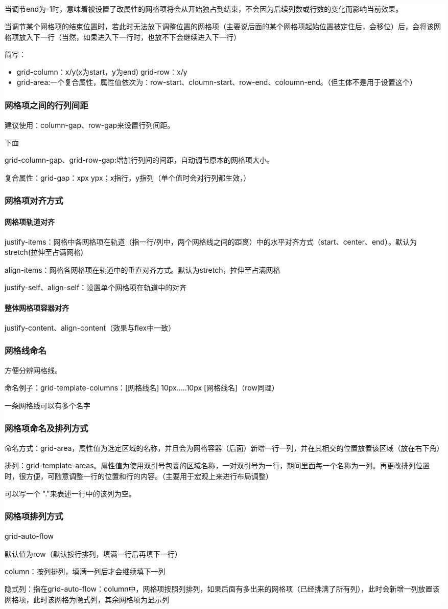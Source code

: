 当调节end为-1时，意味着被设置了改属性的网格项将会从开始独占到结束，不会因为后续列数或行数的变化而影响当前效果。

当调节某个网格项的结束位置时，若此时无法放下调整位置的网格项（主要说后面的某个网格项起始位置被定住后，会移位）后，会将该网格项放入下一行（当然，如果进入下一行时，也放不下会继续进入下一行）

简写：

- grid-column：x/y(x为start，y为end) grid-row：x/y
- grid-area:一个复合属性，属性值依次为：row-start、cloumn-start、row-end、coloumn-end。（但主体不是用于设置这个）

### 网格项之间的行列间距

建议使用：column-gap、row-gap来设置行列间距。

下面

grid-column-gap、grid-row-gap:增加行列间的间距，自动调节原本的网格项大小。

复合属性：grid-gap：xpx ypx；x指行，y指列（单个值时会对行列都生效，）

### 网格项对齐方式

#### 网格项轨道对齐

justify-items：网格中各网格项在轨道（指一行/列中，两个网格线之间的距离）中的水平对齐方式（start、center、end）。默认为stretch(拉伸至占满网格)

align-items：网格各网格项在轨道中的垂直对齐方式。默认为stretch，拉伸至占满网格

justify-self、align-self：设置单个网格项在轨道中的对齐

#### 整体网格项容器对齐

justify-content、align-content（效果与flex中一致）

### 网格线命名

方便分辨网格线。

命名例子：grid-template-columns：[网格线名] 10px.....10px [网格线名]（row同理）

一条网格线可以有多个名字

### 网格项命名及排列方式

命名方式：grid-area，属性值为选定区域的名称，并且会为网格容器（后面）新增一行一列，并在其相交的位置放置该区域（放在右下角）

排列：grid-template-areas。属性值为使用双引号包裹的区域名称，一对双引号为一行，期间里面每一个名称为一列。再更改排列位置时，很方便，可随意调整一行的位置和行的内容。（主要用于宏观上来进行布局调整）

可以写一个 "."来表述一行中的该列为空。

### 网格项排列方式

grid-auto-flow

默认值为row（默认按行排列，填满一行后再填下一行）

column：按列排列，填满一列后才会继续填下一列

隐式列：指在grid-auto-flow：column中，网格项按照列排列，如果后面有多出来的网格项（已经排满了所有列），此时会新增一列放置该网格项，此时该网格为隐式列，其余网格项为显示列
